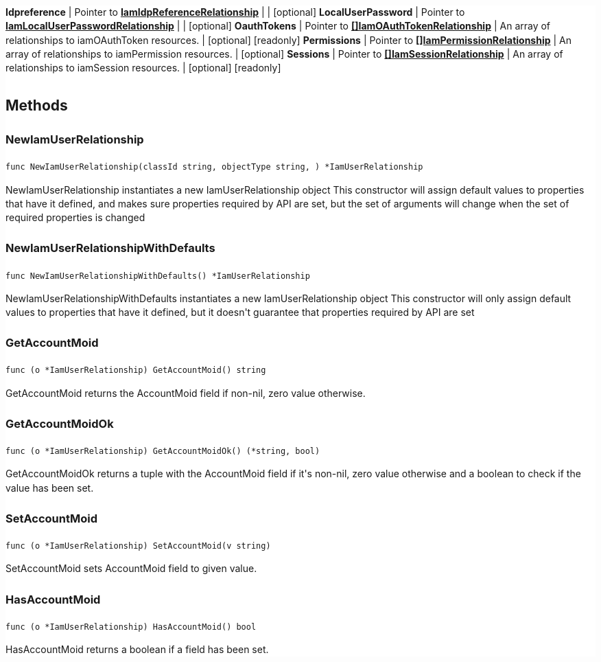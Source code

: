**Idpreference** | Pointer to [**IamIdpReferenceRelationship**](iam.IdpReference.Relationship.md) |  | [optional] 
**LocalUserPassword** | Pointer to [**IamLocalUserPasswordRelationship**](iam.LocalUserPassword.Relationship.md) |  | [optional] 
**OauthTokens** | Pointer to [**[]IamOAuthTokenRelationship**](iam.OAuthToken.Relationship.md) | An array of relationships to iamOAuthToken resources. | [optional] [readonly] 
**Permissions** | Pointer to [**[]IamPermissionRelationship**](iam.Permission.Relationship.md) | An array of relationships to iamPermission resources. | [optional] 
**Sessions** | Pointer to [**[]IamSessionRelationship**](iam.Session.Relationship.md) | An array of relationships to iamSession resources. | [optional] [readonly] 

## Methods

### NewIamUserRelationship

`func NewIamUserRelationship(classId string, objectType string, ) *IamUserRelationship`

NewIamUserRelationship instantiates a new IamUserRelationship object
This constructor will assign default values to properties that have it defined,
and makes sure properties required by API are set, but the set of arguments
will change when the set of required properties is changed

### NewIamUserRelationshipWithDefaults

`func NewIamUserRelationshipWithDefaults() *IamUserRelationship`

NewIamUserRelationshipWithDefaults instantiates a new IamUserRelationship object
This constructor will only assign default values to properties that have it defined,
but it doesn't guarantee that properties required by API are set

### GetAccountMoid

`func (o *IamUserRelationship) GetAccountMoid() string`

GetAccountMoid returns the AccountMoid field if non-nil, zero value otherwise.

### GetAccountMoidOk

`func (o *IamUserRelationship) GetAccountMoidOk() (*string, bool)`

GetAccountMoidOk returns a tuple with the AccountMoid field if it's non-nil, zero value otherwise
and a boolean to check if the value has been set.

### SetAccountMoid

`func (o *IamUserRelationship) SetAccountMoid(v string)`

SetAccountMoid sets AccountMoid field to given value.

### HasAccountMoid

`func (o *IamUserRelationship) HasAccountMoid() bool`

HasAccountMoid returns a boolean if a field has been set.
